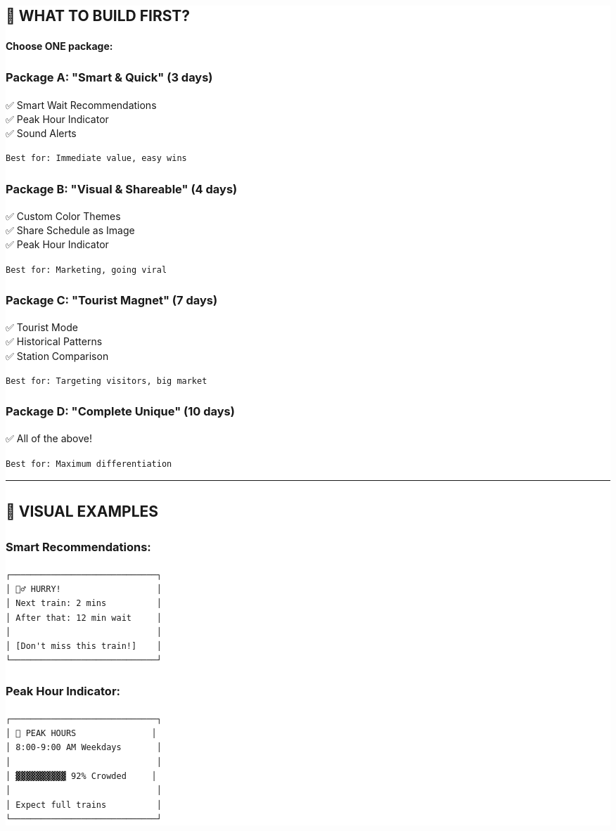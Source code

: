 
## 🚀 **WHAT TO BUILD FIRST?**

**Choose ONE package:**

### **Package A: "Smart & Quick" (3 days)**
✅ Smart Wait Recommendations  
✅ Peak Hour Indicator  
✅ Sound Alerts
```
Best for: Immediate value, easy wins
```

### **Package B: "Visual & Shareable" (4 days)**
✅ Custom Color Themes  
✅ Share Schedule as Image  
✅ Peak Hour Indicator
```
Best for: Marketing, going viral
```

### **Package C: "Tourist Magnet" (7 days)**
✅ Tourist Mode  
✅ Historical Patterns  
✅ Station Comparison
```
Best for: Targeting visitors, big market
```

### **Package D: "Complete Unique" (10 days)**
✅ All of the above!
```
Best for: Maximum differentiation
```

---

## 🎨 **VISUAL EXAMPLES**

### Smart Recommendations:
```
┌─────────────────────────────┐
│ 🏃‍♂️ HURRY!                   │
│ Next train: 2 mins          │
│ After that: 12 min wait     │
│                             │
│ [Don't miss this train!]    │
└─────────────────────────────┘
```

### Peak Hour Indicator:
```
┌─────────────────────────────┐
│ 🔴 PEAK HOURS               │
│ 8:00-9:00 AM Weekdays       │
│                             │
│ ▓▓▓▓▓▓▓▓▓▓ 92% Crowded     │
│                             │
│ Expect full trains          │
└─────────────────────────────┘
```
